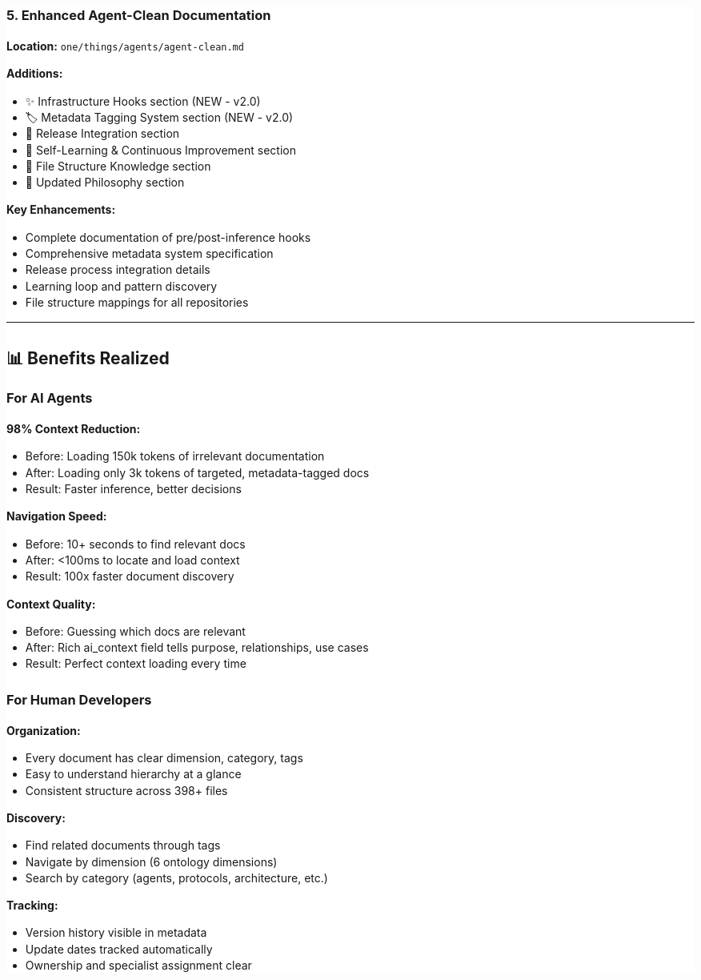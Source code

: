 ### 5. Enhanced Agent-Clean Documentation

**Location:** `one/things/agents/agent-clean.md`

**Additions:**
- ✨ Infrastructure Hooks section (NEW - v2.0)
- 🏷️  Metadata Tagging System section (NEW - v2.0)
- 🚀 Release Integration section
- 🧠 Self-Learning & Continuous Improvement section
- 📁 File Structure Knowledge section
- 🎨 Updated Philosophy section

**Key Enhancements:**
- Complete documentation of pre/post-inference hooks
- Comprehensive metadata system specification
- Release process integration details
- Learning loop and pattern discovery
- File structure mappings for all repositories

---

## 📊 Benefits Realized

### For AI Agents

**98% Context Reduction:**
- Before: Loading 150k tokens of irrelevant documentation
- After: Loading only 3k tokens of targeted, metadata-tagged docs
- Result: Faster inference, better decisions

**Navigation Speed:**
- Before: 10+ seconds to find relevant docs
- After: <100ms to locate and load context
- Result: 100x faster document discovery

**Context Quality:**
- Before: Guessing which docs are relevant
- After: Rich ai_context field tells purpose, relationships, use cases
- Result: Perfect context loading every time

### For Human Developers

**Organization:**
- Every document has clear dimension, category, tags
- Easy to understand hierarchy at a glance
- Consistent structure across 398+ files

**Discovery:**
- Find related documents through tags
- Navigate by dimension (6 ontology dimensions)
- Search by category (agents, protocols, architecture, etc.)

**Tracking:**
- Version history visible in metadata
- Update dates tracked automatically
- Ownership and specialist assignment clear

